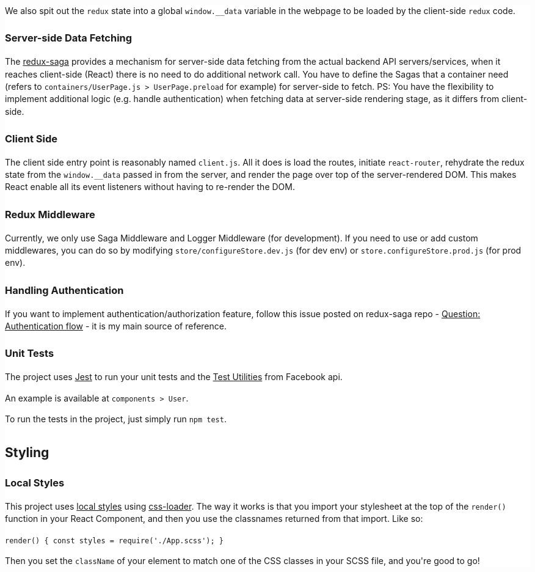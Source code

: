We also spit out the `redux` state into a global `window.__data` variable in the webpage to be loaded by the client-side `redux` code.

### Server-side Data Fetching

The [redux-saga](https://github.com/yelouafi/redux-saga) provides a mechanism for server-side data fetching from the actual backend API servers/services, when it reaches client-side (React) there is no need to do additional network call. You have to define the Sagas that a container need (refers to `containers/UserPage.js > UserPage.preload` for example) for server-side to fetch. PS: You have the flexibility to implement additional logic (e.g. handle authentication) when fetching data at server-side rendering stage, as it differs from client-side. 

### Client Side

The client side entry point is reasonably named `client.js`. All it does is load the routes, initiate `react-router`, rehydrate the redux state from the `window.__data` passed in from the server, and render the page over top of the server-rendered DOM. This makes React enable all its event listeners without having to re-render the DOM.

### Redux Middleware

Currently, we only use Saga Middleware and Logger Middleware (for development). If you need to use or add custom middlewares, you can do so by modifying `store/configureStore.dev.js` (for dev env) or `store.configureStore.prod.js` (for prod env).

### Handling Authentication

If you want to implement authentication/authorization feature, follow this issue posted on redux-saga repo - [Question: Authentication flow](https://github.com/yelouafi/redux-saga/issues/14) - it is my main source of reference.

### Unit Tests

The project uses [Jest](https://facebook.github.io/jest) to run your unit tests and the [Test Utilities](http://facebook.github.io/react/docs/test-utils.html) from Facebook api.

An example is available at `components > User`.

To run the tests in the project, just simply run `npm test`.

## Styling

### Local Styles

This project uses [local styles](https://medium.com/seek-ui-engineering/the-end-of-global-css-90d2a4a06284) using [css-loader](https://github.com/webpack/css-loader). The way it works is that you import your stylesheet at the top of the `render()` function in your React Component, and then you use the classnames returned from that import. Like so:

`render() { const styles = require('./App.scss'); }`

Then you set the `className` of your element to match one of the CSS classes in your SCSS file, and you're good to go!
